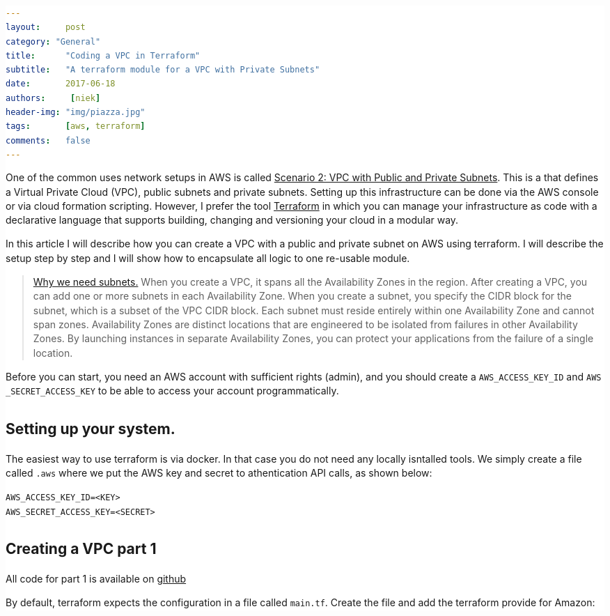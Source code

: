 ```yaml
---
layout:     post
category: "General"
title:      "Coding a VPC in Terraform"
subtitle:   "A terraform module for a VPC with Private Subnets"
date:       2017-06-18
authors:     [niek]
header-img: "img/piazza.jpg"
tags:       [aws, terraform]
comments:   false
---
```


One of the common uses network setups in AWS is called [Scenario 2: VPC with Public and Private Subnets](http://docs.aws.amazon.com/AmazonVPC/latest/UserGuide/VPC_Scenario2.html). This is a that defines a Virtual Private Cloud (VPC), public subnets and private subnets. Setting up this infrastructure can be done via the AWS console or via cloud formation scripting. However, I prefer the tool [Terraform](https://www.terraform.io/) in which you can manage your infrastructure as code with a declarative language that supports building, changing and versioning your cloud in a modular way.

In this article I will describe how you can create a VPC with a public and private subnet on AWS using terraform. I will describe the setup step by step and I will show how to encapsulate all logic to one re-usable module.


> [Why we need subnets.](http://docs.aws.amazon.com/AmazonVPC/latest/UserGuide/VPC_Subnets.html) When you create a VPC, it spans all the Availability Zones in the region. After creating a VPC, you can add one or more subnets in each Availability Zone. When you create a subnet, you specify the CIDR block for the subnet, which is a subset of the VPC CIDR block. Each subnet must reside entirely within one Availability Zone and cannot span zones. Availability Zones are distinct locations that are engineered to be isolated from failures in other Availability Zones. By launching instances in separate Availability Zones, you can protect your applications from the failure of a single location.

Before you can start, you need an AWS account with sufficient rights (admin), and you should create a `AWS_ACCESS_KEY_ID` and `AWS_SECRET_ACCESS_KEY` to be able to access your account programmatically.

## Setting up your system.
The easiest way to use terraform is via docker. In that case you do not need any locally isntalled tools. We simply create a file called `.aws` where we put the AWS key and secret to athentication API calls, as shown below:

```
AWS_ACCESS_KEY_ID=<KEY>
AWS_SECRET_ACCESS_KEY=<SECRET>
```

## Creating a VPC part 1
All code for part 1 is available on [github](https://github.com/040code/blog_terraform-aws-vpc)

By default, terraform expects the configuration in a file called `main.tf`. Create the file and add the terraform provide for Amazon:
